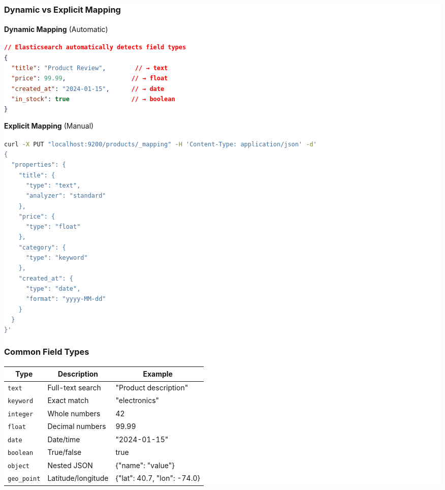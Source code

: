 ### Dynamic vs Explicit Mapping

**Dynamic Mapping** (Automatic)
```json
// Elasticsearch automatically detects field types
{
  "title": "Product Review",        // → text
  "price": 99.99,                  // → float
  "created_at": "2024-01-15",      // → date
  "in_stock": true                 // → boolean
}
```

**Explicit Mapping** (Manual)
```bash
curl -X PUT "localhost:9200/products/_mapping" -H 'Content-Type: application/json' -d'
{
  "properties": {
    "title": {
      "type": "text",
      "analyzer": "standard"
    },
    "price": {
      "type": "float"
    },
    "category": {
      "type": "keyword"
    },
    "created_at": {
      "type": "date",
      "format": "yyyy-MM-dd"
    }
  }
}'
```

### Common Field Types

| Type | Description | Example |
|------|-------------|---------|
| `text` | Full-text search | "Product description" |
| `keyword` | Exact match | "electronics" |
| `integer` | Whole numbers | 42 |
| `float` | Decimal numbers | 99.99 |
| `date` | Date/time | "2024-01-15" |
| `boolean` | True/false | true |
| `object` | Nested JSON | {"name": "value"} |
| `geo_point` | Latitude/longitude | {"lat": 40.7, "lon": -74.0} |
